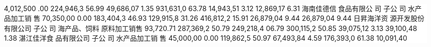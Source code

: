 4,012,500
.00
224,946,3
56.99
49,686,07
1.35
931,631,0
63.78
14,943,51
3.12
12,869,17
6.31
海南佳德信
食品有限公
司
子公
司
水产品加工销
售
70,350,00
0.00
183,404,3
46.93
129,915,8
31.26
416,812,2
15.91
26,879,04
9.44
26,879,04
9.44
日昇海洋资
源开发股份
有限公司
子公
司
海产品、饲料
原料加工销售
93,720.71
287,369,2
50.79
249,218,4
06.79
300,115,2
50.85
39,075,12
3.13
39,100,48
1.38
湛江佳洋食
品有限公司
子公
司
水产品加工销
售
45,000,00
0.00
119,862,5
50.97
67,493,84
4.59
176,393,0
61.38
10,091,40